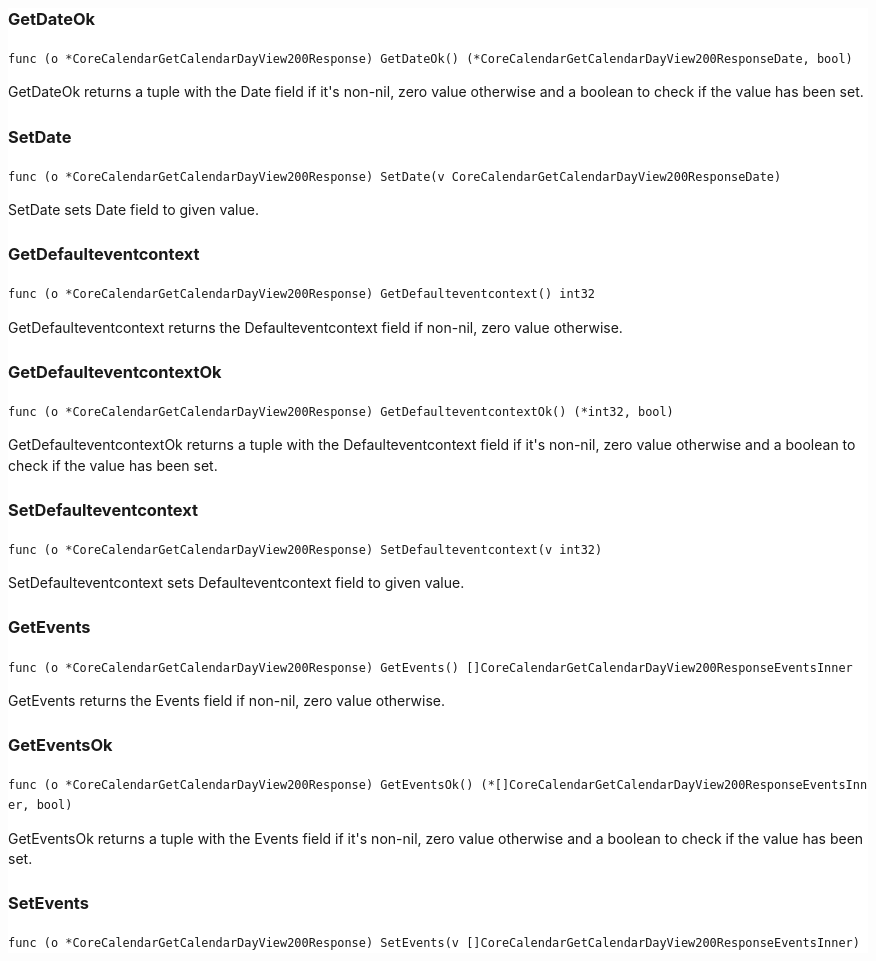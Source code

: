 ### GetDateOk

`func (o *CoreCalendarGetCalendarDayView200Response) GetDateOk() (*CoreCalendarGetCalendarDayView200ResponseDate, bool)`

GetDateOk returns a tuple with the Date field if it's non-nil, zero value otherwise
and a boolean to check if the value has been set.

### SetDate

`func (o *CoreCalendarGetCalendarDayView200Response) SetDate(v CoreCalendarGetCalendarDayView200ResponseDate)`

SetDate sets Date field to given value.


### GetDefaulteventcontext

`func (o *CoreCalendarGetCalendarDayView200Response) GetDefaulteventcontext() int32`

GetDefaulteventcontext returns the Defaulteventcontext field if non-nil, zero value otherwise.

### GetDefaulteventcontextOk

`func (o *CoreCalendarGetCalendarDayView200Response) GetDefaulteventcontextOk() (*int32, bool)`

GetDefaulteventcontextOk returns a tuple with the Defaulteventcontext field if it's non-nil, zero value otherwise
and a boolean to check if the value has been set.

### SetDefaulteventcontext

`func (o *CoreCalendarGetCalendarDayView200Response) SetDefaulteventcontext(v int32)`

SetDefaulteventcontext sets Defaulteventcontext field to given value.


### GetEvents

`func (o *CoreCalendarGetCalendarDayView200Response) GetEvents() []CoreCalendarGetCalendarDayView200ResponseEventsInner`

GetEvents returns the Events field if non-nil, zero value otherwise.

### GetEventsOk

`func (o *CoreCalendarGetCalendarDayView200Response) GetEventsOk() (*[]CoreCalendarGetCalendarDayView200ResponseEventsInner, bool)`

GetEventsOk returns a tuple with the Events field if it's non-nil, zero value otherwise
and a boolean to check if the value has been set.

### SetEvents

`func (o *CoreCalendarGetCalendarDayView200Response) SetEvents(v []CoreCalendarGetCalendarDayView200ResponseEventsInner)`
